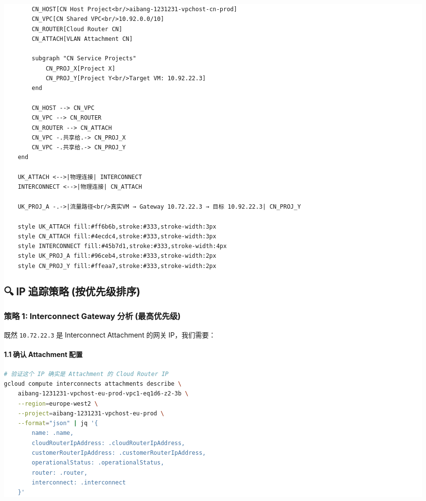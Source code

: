```mermaid
        CN_HOST[CN Host Project<br/>aibang-1231231-vpchost-cn-prod]
        CN_VPC[CN Shared VPC<br/>10.92.0.0/10]
        CN_ROUTER[Cloud Router CN]
        CN_ATTACH[VLAN Attachment CN]
        
        subgraph "CN Service Projects"
            CN_PROJ_X[Project X]
            CN_PROJ_Y[Project Y<br/>Target VM: 10.92.22.3]
        end
        
        CN_HOST --> CN_VPC
        CN_VPC --> CN_ROUTER
        CN_ROUTER --> CN_ATTACH
        CN_VPC -.共享给.-> CN_PROJ_X
        CN_VPC -.共享给.-> CN_PROJ_Y
    end
    
    UK_ATTACH <-->|物理连接| INTERCONNECT
    INTERCONNECT <-->|物理连接| CN_ATTACH
    
    UK_PROJ_A -.->|流量路径<br/>真实VM → Gateway 10.72.22.3 → 目标 10.92.22.3| CN_PROJ_Y
    
    style UK_ATTACH fill:#ff6b6b,stroke:#333,stroke-width:3px
    style CN_ATTACH fill:#4ecdc4,stroke:#333,stroke-width:3px
    style INTERCONNECT fill:#45b7d1,stroke:#333,stroke-width:4px
    style UK_PROJ_A fill:#96ceb4,stroke:#333,stroke-width:2px
    style CN_PROJ_Y fill:#ffeaa7,stroke:#333,stroke-width:2px
```

## 🔍 IP 追踪策略 (按优先级排序)

### 策略 1: Interconnect Gateway 分析 (最高优先级)

既然 `10.72.22.3` 是 Interconnect Attachment 的网关 IP，我们需要：

#### 1.1 确认 Attachment 配置

```bash
# 验证这个 IP 确实是 Attachment 的 Cloud Router IP
gcloud compute interconnects attachments describe \
    aibang-1231231-vpchost-eu-prod-vpc1-eq1d6-z2-3b \
    --region=europe-west2 \
    --project=aibang-1231231-vpchost-eu-prod \
    --format="json" | jq '{
        name: .name,
        cloudRouterIpAddress: .cloudRouterIpAddress,
        customerRouterIpAddress: .customerRouterIpAddress,
        operationalStatus: .operationalStatus,
        router: .router,
        interconnect: .interconnect
    }'
```
